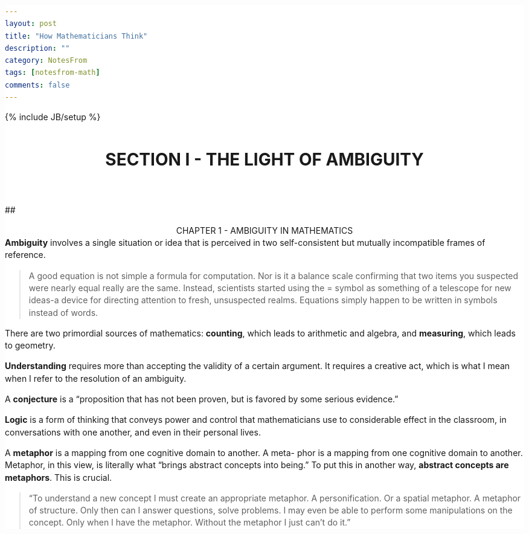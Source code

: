 ```yaml
---
layout: post
title: "How Mathematicians Think"
description: ""
category: NotesFrom 
tags: [notesfrom-math]
comments: false
---
```

{% include JB/setup %}

# <center>SECTION I - THE LIGHT OF AMBIGUITY</center>

<br />

##<center>CHAPTER 1 - AMBIGUITY IN MATHEMATICS</center>
**Ambiguity** involves a single situation or idea that is perceived in two self-consistent but mutually incompatible frames of reference.

>A good equation is not simple a formula for computation. Nor is it a balance scale confirming that two items you suspected were nearly equal really are the same. Instead, scientists started using the = symbol as something of a telescope for new ideas-a device for directing attention to fresh, unsuspected realms. Equations simply happen to be written in symbols instead of words.

There are two primordial sources of mathematics: **counting**, which leads to arithmetic and algebra, and **measuring**, which leads to geometry. 

**Understanding** requires more than accepting the validity of a certain argument. It requires a creative act, which is what I mean when I refer to the resolution of an ambiguity.

A **conjecture** is a “proposition that has not been proven, but is favored by some serious evidence.”

**Logic** is a form of thinking that conveys power and control that mathematicians use to considerable effect in the classroom, in conversations with one another, and even in their personal lives.

A **metaphor** is a mapping from one cognitive domain to another. A meta- phor is a mapping from one cognitive domain to another. Metaphor, in this view, is literally what “brings abstract concepts into being.” To put this in another way, **abstract concepts are metaphors**. This is crucial.

>“To understand a new concept I must create an appropriate metaphor. A personification. Or a spatial metaphor. A metaphor of structure. Only then can I answer questions, solve problems. I may even be able to perform some manipulations on the concept. Only when I have the metaphor. Without the metaphor I just can’t do it.”

